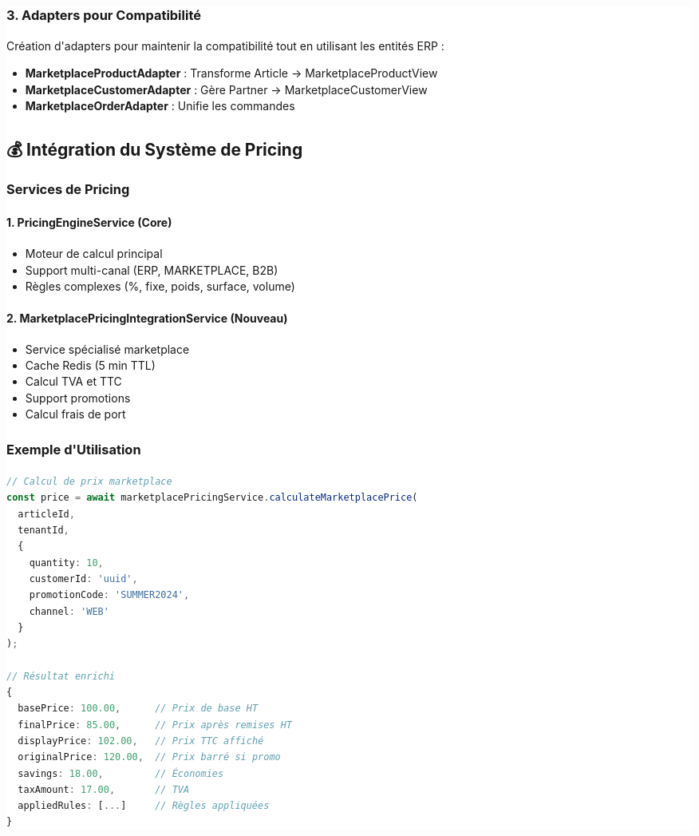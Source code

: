 ### 3. Adapters pour Compatibilité

Création d'adapters pour maintenir la compatibilité tout en utilisant les entités ERP :

- **MarketplaceProductAdapter** : Transforme Article → MarketplaceProductView
- **MarketplaceCustomerAdapter** : Gère Partner → MarketplaceCustomerView
- **MarketplaceOrderAdapter** : Unifie les commandes

## 💰 Intégration du Système de Pricing

### Services de Pricing

#### 1. **PricingEngineService** (Core)
- Moteur de calcul principal
- Support multi-canal (ERP, MARKETPLACE, B2B)
- Règles complexes (%, fixe, poids, surface, volume)

#### 2. **MarketplacePricingIntegrationService** (Nouveau)
- Service spécialisé marketplace
- Cache Redis (5 min TTL)
- Calcul TVA et TTC
- Support promotions
- Calcul frais de port

### Exemple d'Utilisation

```typescript
// Calcul de prix marketplace
const price = await marketplacePricingService.calculateMarketplacePrice(
  articleId,
  tenantId,
  {
    quantity: 10,
    customerId: 'uuid',
    promotionCode: 'SUMMER2024',
    channel: 'WEB'
  }
);

// Résultat enrichi
{
  basePrice: 100.00,      // Prix de base HT
  finalPrice: 85.00,      // Prix après remises HT
  displayPrice: 102.00,   // Prix TTC affiché
  originalPrice: 120.00,  // Prix barré si promo
  savings: 18.00,         // Économies
  taxAmount: 17.00,       // TVA
  appliedRules: [...]     // Règles appliquées
}
```
